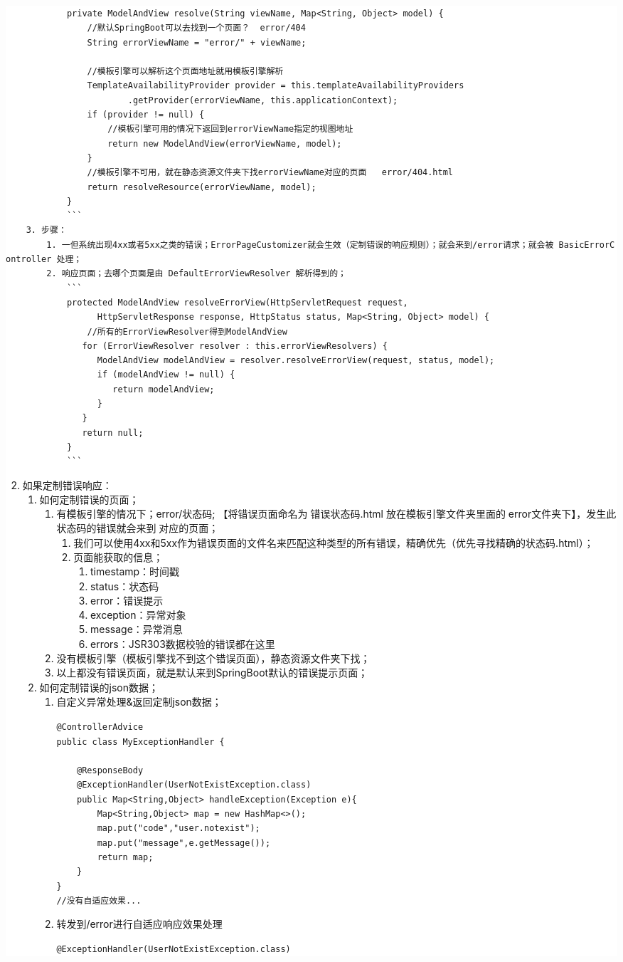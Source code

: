                 private ModelAndView resolve(String viewName, Map<String, Object> model) {
                    //默认SpringBoot可以去找到一个页面？  error/404
                    String errorViewName = "error/" + viewName;
                    
                    //模板引擎可以解析这个页面地址就用模板引擎解析
                    TemplateAvailabilityProvider provider = this.templateAvailabilityProviders
                            .getProvider(errorViewName, this.applicationContext);
                    if (provider != null) {
                        //模板引擎可用的情况下返回到errorViewName指定的视图地址
                        return new ModelAndView(errorViewName, model);
                    }
                    //模板引擎不可用，就在静态资源文件夹下找errorViewName对应的页面   error/404.html
                    return resolveResource(errorViewName, model);
                }
                ```
        3. 步骤：
            1. 一但系统出现4xx或者5xx之类的错误；ErrorPageCustomizer就会生效（定制错误的响应规则）；就会来到/error请求；就会被 BasicErrorController 处理；
            2. 响应页面；去哪个页面是由 DefaultErrorViewResolver 解析得到的；
                ```
                protected ModelAndView resolveErrorView(HttpServletRequest request,
                      HttpServletResponse response, HttpStatus status, Map<String, Object> model) {
                    //所有的ErrorViewResolver得到ModelAndView
                   for (ErrorViewResolver resolver : this.errorViewResolvers) {
                      ModelAndView modelAndView = resolver.resolveErrorView(request, status, model);
                      if (modelAndView != null) {
                         return modelAndView;
                      }
                   }
                   return null;
                }
                ```
2. 如果定制错误响应：
    1. 如何定制错误的页面；
        1. 有模板引擎的情况下；error/状态码; 【将错误页面命名为  错误状态码.html 放在模板引擎文件夹里面的 error文件夹下】，发生此状态码的错误就会来到  对应的页面；
            1. 我们可以使用4xx和5xx作为错误页面的文件名来匹配这种类型的所有错误，精确优先（优先寻找精确的状态码.html）；		
            2. 页面能获取的信息；
                1. timestamp：时间戳
                2. status：状态码
                3. error：错误提示
                4. exception：异常对象
                5. message：异常消息
                6. errors：JSR303数据校验的错误都在这里
        2. 没有模板引擎（模板引擎找不到这个错误页面），静态资源文件夹下找；
        3. 以上都没有错误页面，就是默认来到SpringBoot默认的错误提示页面；
    2. 如何定制错误的json数据；
        1. 自定义异常处理&返回定制json数据；
            ```
            @ControllerAdvice
            public class MyExceptionHandler {
            
                @ResponseBody
                @ExceptionHandler(UserNotExistException.class)
                public Map<String,Object> handleException(Exception e){
                    Map<String,Object> map = new HashMap<>();
                    map.put("code","user.notexist");
                    map.put("message",e.getMessage());
                    return map;
                }
            }
            //没有自适应效果...
            ```
        2. 转发到/error进行自适应响应效果处理
            ```
            @ExceptionHandler(UserNotExistException.class)